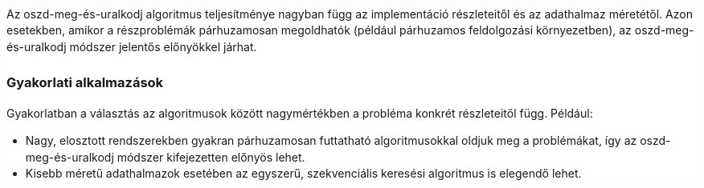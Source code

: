Az oszd-meg-és-uralkodj algoritmus teljesítménye nagyban függ az implementáció részleteitől és az adathalmaz méretétől. Azon esetekben, amikor a részproblémák párhuzamosan megoldhatók (például párhuzamos feldolgozási környezetben), az oszd-meg-és-uralkodj módszer jelentős előnyökkel járhat.

### Gyakorlati alkalmazások

Gyakorlatban a választás az algoritmusok között nagymértékben a probléma konkrét részleteitől függ. Például:
- Nagy, elosztott rendszerekben gyakran párhuzamosan futtatható algoritmusokkal oldjuk meg a problémákat, így az oszd-meg-és-uralkodj módszer kifejezetten előnyös lehet.
- Kisebb méretű adathalmazok esetében az egyszerű, szekvenciális keresési algoritmus is elegendő lehet.

